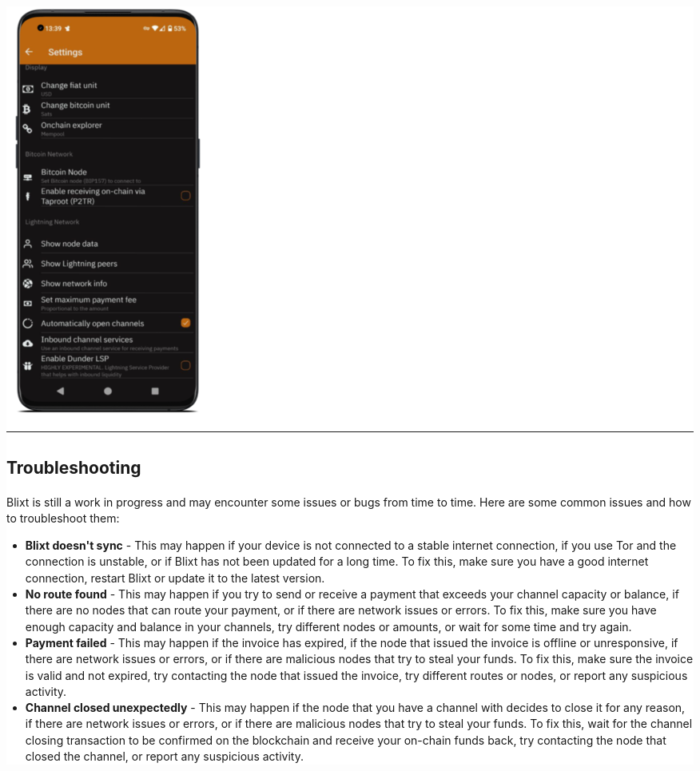   <img src="/assets/img/blixt16.png" class="responsive" style="max-width: 100%; height: auto;" />
</p>

***

## Troubleshooting

Blixt is still a work in progress and may encounter some issues or bugs from time to time. Here are some common issues and how to troubleshoot them:

- **Blixt doesn't sync** - This may happen if your device is not connected to a stable internet connection, if you use Tor and the connection is unstable, or if Blixt has not been updated for a long time. To fix this, make sure you have a good internet connection, restart Blixt or update it to the latest version.
- **No route found** - This may happen if you try to send or receive a payment that exceeds your channel capacity or balance, if there are no nodes that can route your payment, or if there are network issues or errors. To fix this, make sure you have enough capacity and balance in your channels, try different nodes or amounts, or wait for some time and try again.
- **Payment failed** - This may happen if the invoice has expired, if the node that issued the invoice is offline or unresponsive, if there are network issues or errors, or if there are malicious nodes that try to steal your funds. To fix this, make sure the invoice is valid and not expired, try contacting the node that issued the invoice, try different routes or nodes, or report any suspicious activity.
- **Channel closed unexpectedly** - This may happen if the node that you have a channel with decides to close it for any reason, if there are network issues or errors, or if there are malicious nodes that try to steal your funds. To fix this, wait for the channel closing transaction to be confirmed on the blockchain and receive your on-chain funds back, try contacting the node that closed the channel, or report any suspicious activity.
